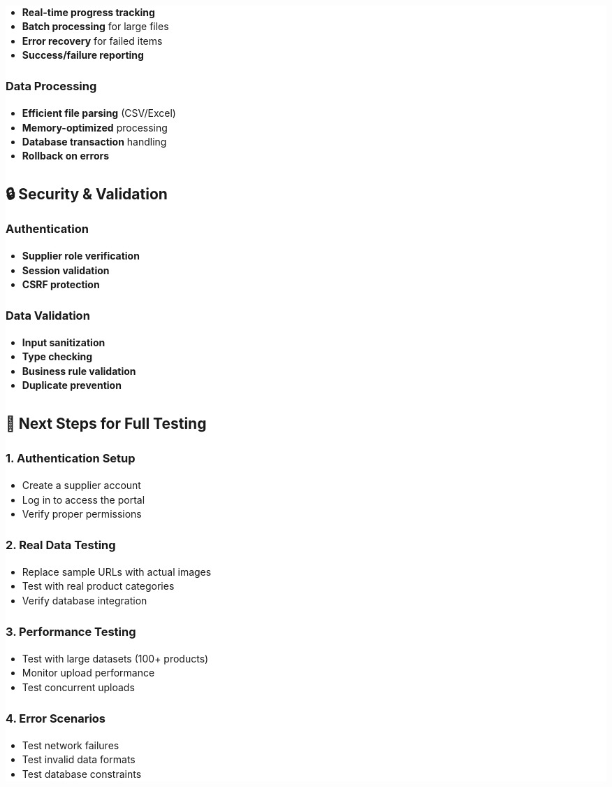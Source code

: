 - **Real-time progress tracking**
- **Batch processing** for large files
- **Error recovery** for failed items
- **Success/failure reporting**

### Data Processing

- **Efficient file parsing** (CSV/Excel)
- **Memory-optimized** processing
- **Database transaction** handling
- **Rollback on errors**

## 🔒 Security & Validation

### Authentication

- **Supplier role verification**
- **Session validation**
- **CSRF protection**

### Data Validation

- **Input sanitization**
- **Type checking**
- **Business rule validation**
- **Duplicate prevention**

## 🎯 Next Steps for Full Testing

### 1. Authentication Setup

- Create a supplier account
- Log in to access the portal
- Verify proper permissions

### 2. Real Data Testing

- Replace sample URLs with actual images
- Test with real product categories
- Verify database integration

### 3. Performance Testing

- Test with large datasets (100+ products)
- Monitor upload performance
- Test concurrent uploads

### 4. Error Scenarios

- Test network failures
- Test invalid data formats
- Test database constraints
